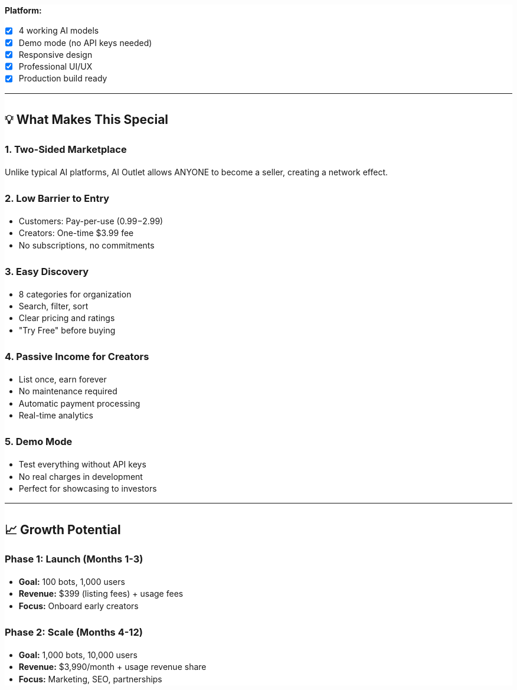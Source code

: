 **Platform:**
- [x] 4 working AI models
- [x] Demo mode (no API keys needed)
- [x] Responsive design
- [x] Professional UI/UX
- [x] Production build ready

---

## 💡 What Makes This Special

### 1. **Two-Sided Marketplace**
Unlike typical AI platforms, AI Outlet allows ANYONE to become a seller, creating a network effect.

### 2. **Low Barrier to Entry**
- Customers: Pay-per-use ($0.99-$2.99)
- Creators: One-time $3.99 fee
- No subscriptions, no commitments

### 3. **Easy Discovery**
- 8 categories for organization
- Search, filter, sort
- Clear pricing and ratings
- "Try Free" before buying

### 4. **Passive Income for Creators**
- List once, earn forever
- No maintenance required
- Automatic payment processing
- Real-time analytics

### 5. **Demo Mode**
- Test everything without API keys
- No real charges in development
- Perfect for showcasing to investors

---

## 📈 Growth Potential

### Phase 1: Launch (Months 1-3)
- **Goal:** 100 bots, 1,000 users
- **Revenue:** $399 (listing fees) + usage fees
- **Focus:** Onboard early creators

### Phase 2: Scale (Months 4-12)
- **Goal:** 1,000 bots, 10,000 users
- **Revenue:** $3,990/month + usage revenue share
- **Focus:** Marketing, SEO, partnerships
